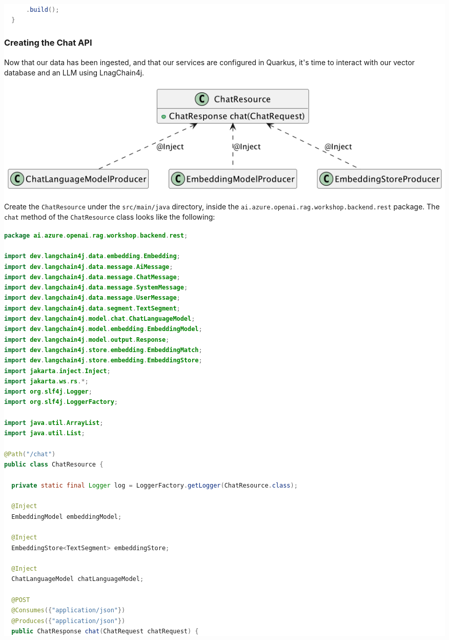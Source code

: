 ```java
      .build();
  }
```

### Creating the Chat API

Now that our data has been ingested, and that our services are configured in Quarkus, it's time to interact with our vector database and an LLM using LnagChain4j. 

![ChatResource and dependencies](./assets/class-diagram-rest.png)

Create the `ChatResource` under the `src/main/java` directory, inside the `ai.azure.openai.rag.workshop.backend.rest` package. The `chat` method of the `ChatResource` class looks like the following:

```java
package ai.azure.openai.rag.workshop.backend.rest;

import dev.langchain4j.data.embedding.Embedding;
import dev.langchain4j.data.message.AiMessage;
import dev.langchain4j.data.message.ChatMessage;
import dev.langchain4j.data.message.SystemMessage;
import dev.langchain4j.data.message.UserMessage;
import dev.langchain4j.data.segment.TextSegment;
import dev.langchain4j.model.chat.ChatLanguageModel;
import dev.langchain4j.model.embedding.EmbeddingModel;
import dev.langchain4j.model.output.Response;
import dev.langchain4j.store.embedding.EmbeddingMatch;
import dev.langchain4j.store.embedding.EmbeddingStore;
import jakarta.inject.Inject;
import jakarta.ws.rs.*;
import org.slf4j.Logger;
import org.slf4j.LoggerFactory;

import java.util.ArrayList;
import java.util.List;

@Path("/chat")
public class ChatResource {

  private static final Logger log = LoggerFactory.getLogger(ChatResource.class);

  @Inject
  EmbeddingModel embeddingModel;

  @Inject
  EmbeddingStore<TextSegment> embeddingStore;

  @Inject
  ChatLanguageModel chatLanguageModel;

  @POST
  @Consumes({"application/json"})
  @Produces({"application/json"})
  public ChatResponse chat(ChatRequest chatRequest) {
```